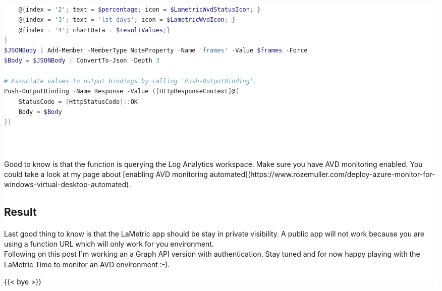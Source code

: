 ```powershell
    @{index = '2'; text = $percentage; icon = $LametricWvdStatusIcon; }
    @{index = '3'; text = 'lst days'; icon = $LametricWvdIcon; }
    @{index = '4'; chartData = $resultValues;}
)
$JSONBody | Add-Member -MemberType NoteProperty -Name 'frames' -Value $frames -Force
$Body = $JSONBody | ConvertTo-Json -Depth 3

# Associate values to output bindings by calling 'Push-OutputBinding'.
Push-OutputBinding -Name Response -Value ([HttpResponseContext]@{
    StatusCode = [HttpStatusCode]::OK
    Body = $Body
})
```

<div aria-hidden="true" class="wp-block-spacer" style="height:50px"></div>Good to know is that the function is querying the Log Analytics workspace. Make sure you have AVD monitoring enabled. You could take a look at my page about [enabling AVD monitoring automated](https://www.rozemuller.com/deploy-azure-monitor-for-windows-virtual-desktop-automated).

## Result

<video controls="" muted="" src="IMG_1662.mov"></video>
Last good thing to know is that the LaMetric app should be stay in private visibility. A public app will not work because you are using a function URL which will only work for you environment.   
Following on this post I`m working an a Graph API version with authentication. Stay tuned and for now happy playing with the LaMetric Time to monitor an AVD environment :-).

{{< bye >}}